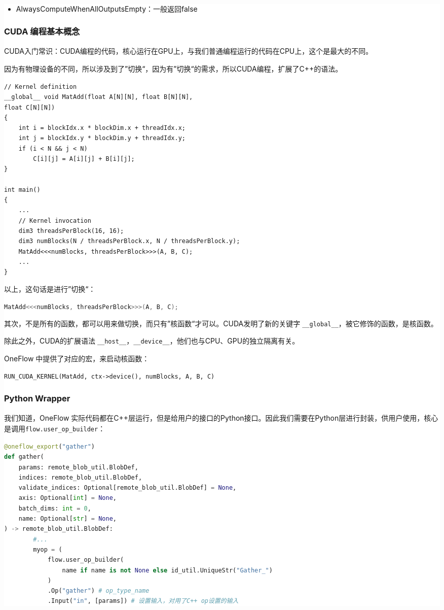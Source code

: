 - AlwaysComputeWhenAllOutputsEmpty：一般返回false



### CUDA 编程基本概念

CUDA入门常识：CUDA编程的代码，核心运行在GPU上，与我们普通编程运行的代码在CPU上，这个是最大的不同。

因为有物理设备的不同，所以涉及到了”切换“，因为有”切换“的需求，所以CUDA编程，扩展了C++的语法。

```
// Kernel definition
__global__ void MatAdd(float A[N][N], float B[N][N],
float C[N][N])
{
    int i = blockIdx.x * blockDim.x + threadIdx.x;
    int j = blockIdx.y * blockDim.y + threadIdx.y;
    if (i < N && j < N)
        C[i][j] = A[i][j] + B[i][j];
}

int main()
{
    ...
    // Kernel invocation
    dim3 threadsPerBlock(16, 16);
    dim3 numBlocks(N / threadsPerBlock.x, N / threadsPerBlock.y);
    MatAdd<<<numBlocks, threadsPerBlock>>>(A, B, C);
    ...
}
```

以上，这句话是进行”切换“：

```cpp
MatAdd<<<numBlocks, threadsPerBlock>>>(A, B, C);
```

其次，不是所有的函数，都可以用来做切换，而只有”核函数“才可以。CUDA发明了新的关键字 `__global__`，被它修饰的函数，是核函数。

除此之外，CUDA的扩展语法 `__host__`，`__device__`，他们也与CPU、GPU的独立隔离有关。

OneFlow 中提供了对应的宏，来启动核函数：

```
RUN_CUDA_KERNEL(MatAdd, ctx->device(), numBlocks, A, B, C)
```



### Python Wrapper

我们知道，OneFlow 实际代码都在C++层运行，但是给用户的接口的Python接口。因此我们需要在Python层进行封装，供用户使用，核心是调用`flow.user_op_builder`：

```python
@oneflow_export("gather")
def gather(
    params: remote_blob_util.BlobDef,
    indices: remote_blob_util.BlobDef,
    validate_indices: Optional[remote_blob_util.BlobDef] = None,
    axis: Optional[int] = None,
    batch_dims: int = 0,
    name: Optional[str] = None,
) -> remote_blob_util.BlobDef:
        #...
        myop = (
            flow.user_op_builder(
                name if name is not None else id_util.UniqueStr("Gather_")
            )
            .Op("gather") # op_type_name
            .Input("in", [params]) # 设置输入，对用了C++ op设置的输入
```